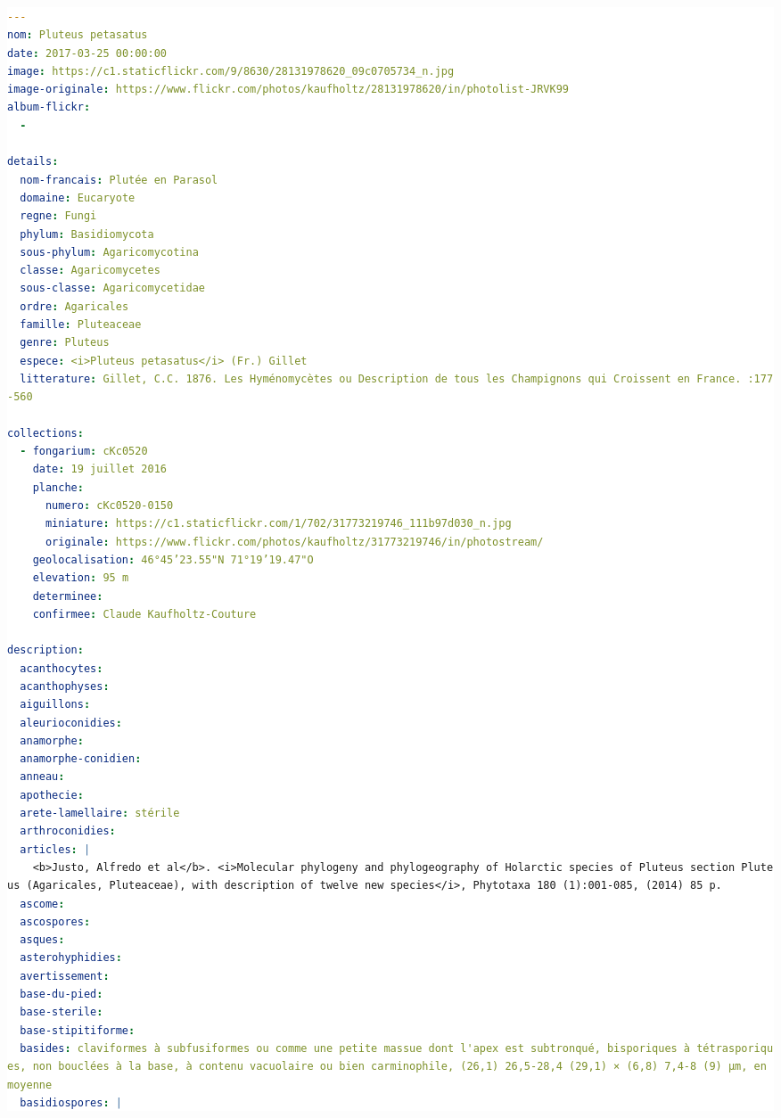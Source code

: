 ```yaml
---
nom: Pluteus petasatus
date: 2017-03-25 00:00:00
image: https://c1.staticflickr.com/9/8630/28131978620_09c0705734_n.jpg
image-originale: https://www.flickr.com/photos/kaufholtz/28131978620/in/photolist-JRVK99
album-flickr:
  - 

details:
  nom-francais: Plutée en Parasol
  domaine: Eucaryote
  regne: Fungi
  phylum: Basidiomycota
  sous-phylum: Agaricomycotina
  classe: Agaricomycetes
  sous-classe: Agaricomycetidae
  ordre: Agaricales
  famille: Pluteaceae
  genre: Pluteus
  espece: <i>Pluteus petasatus</i> (Fr.) Gillet
  litterature: Gillet, C.C. 1876. Les Hyménomycètes ou Description de tous les Champignons qui Croissent en France. :177-560

collections:
  - fongarium: cKc0520
    date: 19 juillet 2016
    planche:
      numero: cKc0520-0150
      miniature: https://c1.staticflickr.com/1/702/31773219746_111b97d030_n.jpg
      originale: https://www.flickr.com/photos/kaufholtz/31773219746/in/photostream/
    geolocalisation: 46°45’23.55"N 71°19’19.47"O
    elevation: 95 m
    determinee: 
    confirmee: Claude Kaufholtz-Couture

description:
  acanthocytes: 
  acanthophyses: 
  aiguillons: 
  aleurioconidies: 
  anamorphe: 
  anamorphe-conidien: 
  anneau: 
  apothecie: 
  arete-lamellaire: stérile
  arthroconidies: 
  articles: |
    <b>Justo, Alfredo et al</b>. <i>Molecular phylogeny and phylogeography of Holarctic species of Pluteus section Pluteus (Agaricales, Pluteaceae), with description of twelve new species</i>, Phytotaxa 180 (1):001-085, (2014) 85 p.
  ascome: 
  ascospores: 
  asques: 
  asterohyphidies: 
  avertissement: 
  base-du-pied: 
  base-sterile: 
  base-stipitiforme: 
  basides: claviformes à subfusiformes ou comme une petite massue dont l'apex est subtronqué, bisporiques à tétrasporiques, non bouclées à la base, à contenu vacuolaire ou bien carminophile, (26,1) 26,5-28,4 (29,1) × (6,8) 7,4-8 (9) µm, en moyenne
  basidiospores: |
```